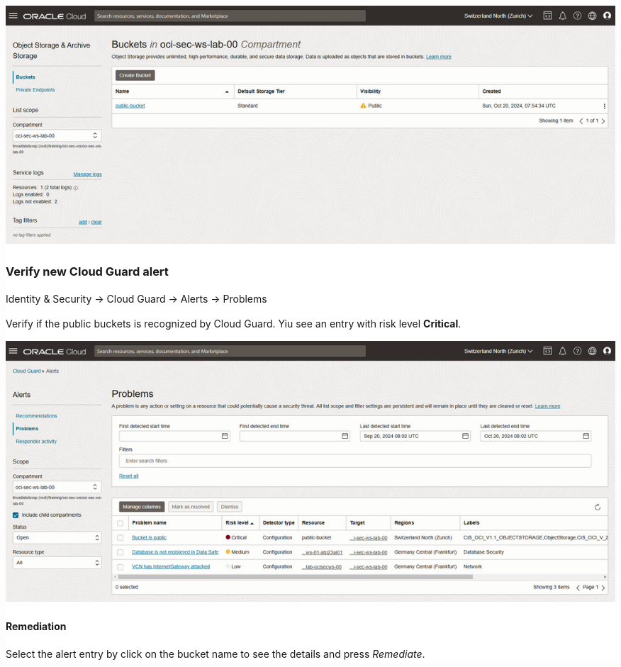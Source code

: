 ![>> bucket_5](../../images/screenshot-cloud-guard-bucket_5.jpg)

### Verify new Cloud Guard alert

Identity & Security -> Cloud Guard -> Alerts -> Problems

Verify if the public buckets is recognized by Cloud Guard. Yiu see an entry with risk level **Critical**.

![>> alert_1](../../images/screenshot-cloud-guard-alert_1.jpg)

#### Remediation

Select the alert entry by click on the bucket name to see the details and press _Remediate_.
